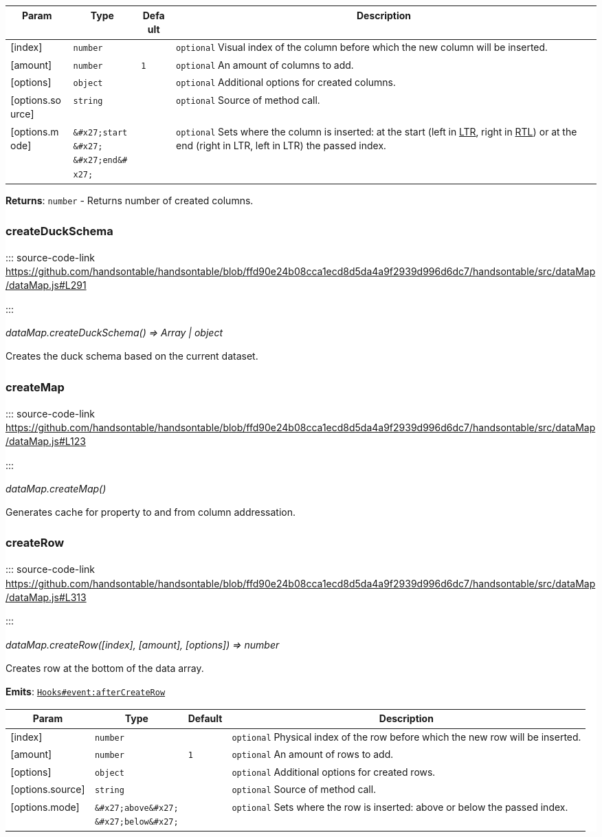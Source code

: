| Param | Type | Default | Description |
| --- | --- | --- | --- |
| [index] | `number` |  | `optional` Visual index of the column before which the new column will be inserted. |
| [amount] | `number` | <code>1</code> | `optional` An amount of columns to add. |
| [options] | `object` |  | `optional` Additional options for created columns. |
| [options.source] | `string` |  | `optional` Source of method call. |
| [options.mode] | `&#x27;start&#x27;` <br/> `&#x27;end&#x27;` |  | `optional` Sets where the column is inserted: at the start (left in [LTR](@/api/options.md#layoutdirection), right in [RTL](@/api/options.md#layoutdirection)) or at the end (right in LTR, left in LTR) the passed index. |


**Returns**: `number` - Returns number of created columns.  

### createDuckSchema
  
::: source-code-link https://github.com/handsontable/handsontable/blob/ffd90e24b08cca1ecd8d5da4a9f2939d996d6dc7/handsontable/src/dataMap/dataMap.js#L291

:::

_dataMap.createDuckSchema() ⇒ Array | object_

Creates the duck schema based on the current dataset.



### createMap
  
::: source-code-link https://github.com/handsontable/handsontable/blob/ffd90e24b08cca1ecd8d5da4a9f2939d996d6dc7/handsontable/src/dataMap/dataMap.js#L123

:::

_dataMap.createMap()_

Generates cache for property to and from column addressation.



### createRow
  
::: source-code-link https://github.com/handsontable/handsontable/blob/ffd90e24b08cca1ecd8d5da4a9f2939d996d6dc7/handsontable/src/dataMap/dataMap.js#L313

:::

_dataMap.createRow([index], [amount], [options]) ⇒ number_

Creates row at the bottom of the data array.

**Emits**: [`Hooks#event:afterCreateRow`](@/api/hooks.md#aftercreaterow)  

| Param | Type | Default | Description |
| --- | --- | --- | --- |
| [index] | `number` |  | `optional` Physical index of the row before which the new row will be inserted. |
| [amount] | `number` | <code>1</code> | `optional` An amount of rows to add. |
| [options] | `object` |  | `optional` Additional options for created rows. |
| [options.source] | `string` |  | `optional` Source of method call. |
| [options.mode] | `&#x27;above&#x27;` <br/> `&#x27;below&#x27;` |  | `optional` Sets where the row is inserted: above or below the passed index. |
